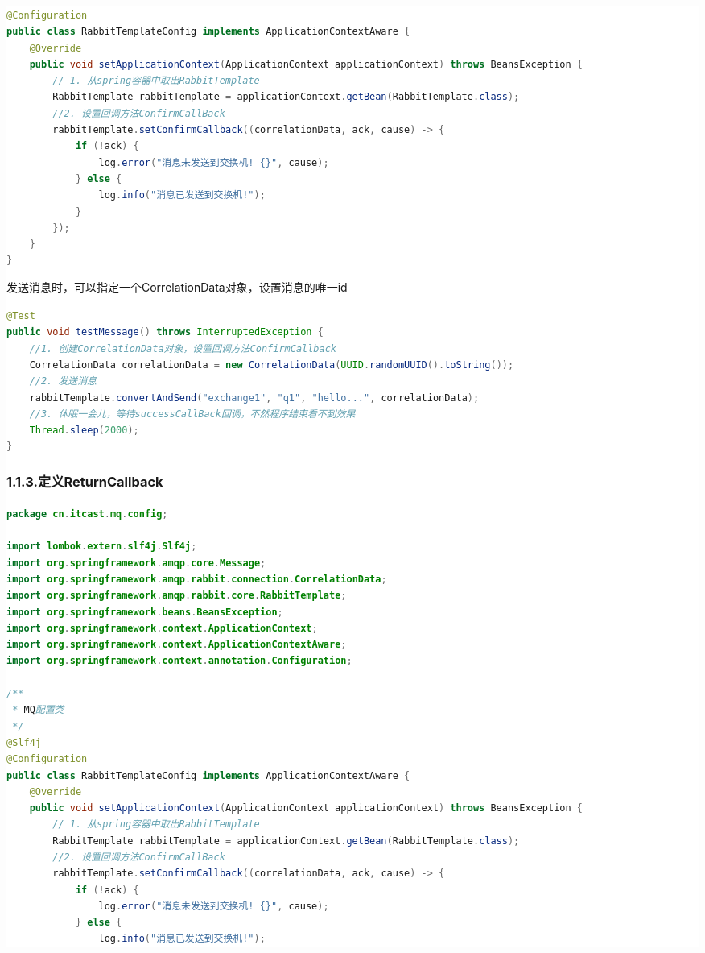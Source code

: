 ```java
@Configuration
public class RabbitTemplateConfig implements ApplicationContextAware {
    @Override
    public void setApplicationContext(ApplicationContext applicationContext) throws BeansException {
        // 1. 从spring容器中取出RabbitTemplate
        RabbitTemplate rabbitTemplate = applicationContext.getBean(RabbitTemplate.class);
        //2. 设置回调方法ConfirmCallBack
        rabbitTemplate.setConfirmCallback((correlationData, ack, cause) -> {
            if (!ack) {
                log.error("消息未发送到交换机! {}", cause);
            } else {
                log.info("消息已发送到交换机!");
            }
        });
    }
}
```

发送消息时，可以指定一个CorrelationData对象，设置消息的唯一id

```java
@Test
public void testMessage() throws InterruptedException {
    //1. 创建CorrelationData对象，设置回调方法ConfirmCallback
    CorrelationData correlationData = new CorrelationData(UUID.randomUUID().toString());
    //2. 发送消息
    rabbitTemplate.convertAndSend("exchange1", "q1", "hello...", correlationData);
    //3. 休眠一会儿，等待successCallBack回调，不然程序结束看不到效果
    Thread.sleep(2000);
}
```



### 1.1.3.定义ReturnCallback

```java
package cn.itcast.mq.config;

import lombok.extern.slf4j.Slf4j;
import org.springframework.amqp.core.Message;
import org.springframework.amqp.rabbit.connection.CorrelationData;
import org.springframework.amqp.rabbit.core.RabbitTemplate;
import org.springframework.beans.BeansException;
import org.springframework.context.ApplicationContext;
import org.springframework.context.ApplicationContextAware;
import org.springframework.context.annotation.Configuration;

/**
 * MQ配置类
 */
@Slf4j
@Configuration
public class RabbitTemplateConfig implements ApplicationContextAware {
    @Override
    public void setApplicationContext(ApplicationContext applicationContext) throws BeansException {
        // 1. 从spring容器中取出RabbitTemplate
        RabbitTemplate rabbitTemplate = applicationContext.getBean(RabbitTemplate.class);
        //2. 设置回调方法ConfirmCallBack
        rabbitTemplate.setConfirmCallback((correlationData, ack, cause) -> {
            if (!ack) {
                log.error("消息未发送到交换机! {}", cause);
            } else {
                log.info("消息已发送到交换机!");
```